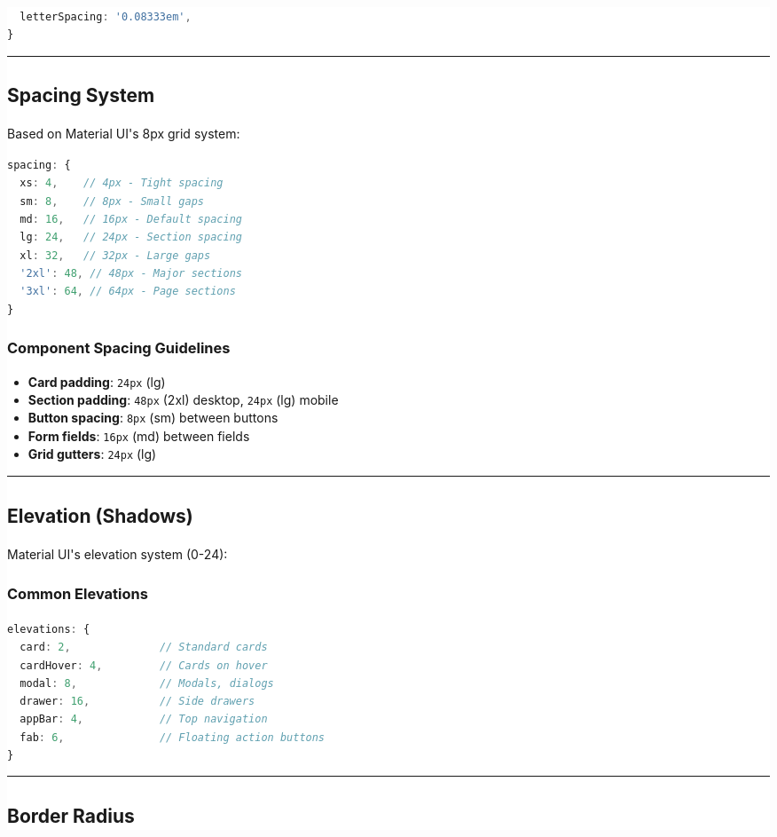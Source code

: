 ```typescript
  letterSpacing: '0.08333em',
}
```

---

## Spacing System

Based on Material UI's 8px grid system:

```typescript
spacing: {
  xs: 4,    // 4px - Tight spacing
  sm: 8,    // 8px - Small gaps
  md: 16,   // 16px - Default spacing
  lg: 24,   // 24px - Section spacing
  xl: 32,   // 32px - Large gaps
  '2xl': 48, // 48px - Major sections
  '3xl': 64, // 64px - Page sections
}
```

### Component Spacing Guidelines
- **Card padding**: `24px` (lg)
- **Section padding**: `48px` (2xl) desktop, `24px` (lg) mobile
- **Button spacing**: `8px` (sm) between buttons
- **Form fields**: `16px` (md) between fields
- **Grid gutters**: `24px` (lg)

---

## Elevation (Shadows)

Material UI's elevation system (0-24):

### Common Elevations
```typescript
elevations: {
  card: 2,              // Standard cards
  cardHover: 4,         // Cards on hover
  modal: 8,             // Modals, dialogs
  drawer: 16,           // Side drawers
  appBar: 4,            // Top navigation
  fab: 6,               // Floating action buttons
}
```

---

## Border Radius
